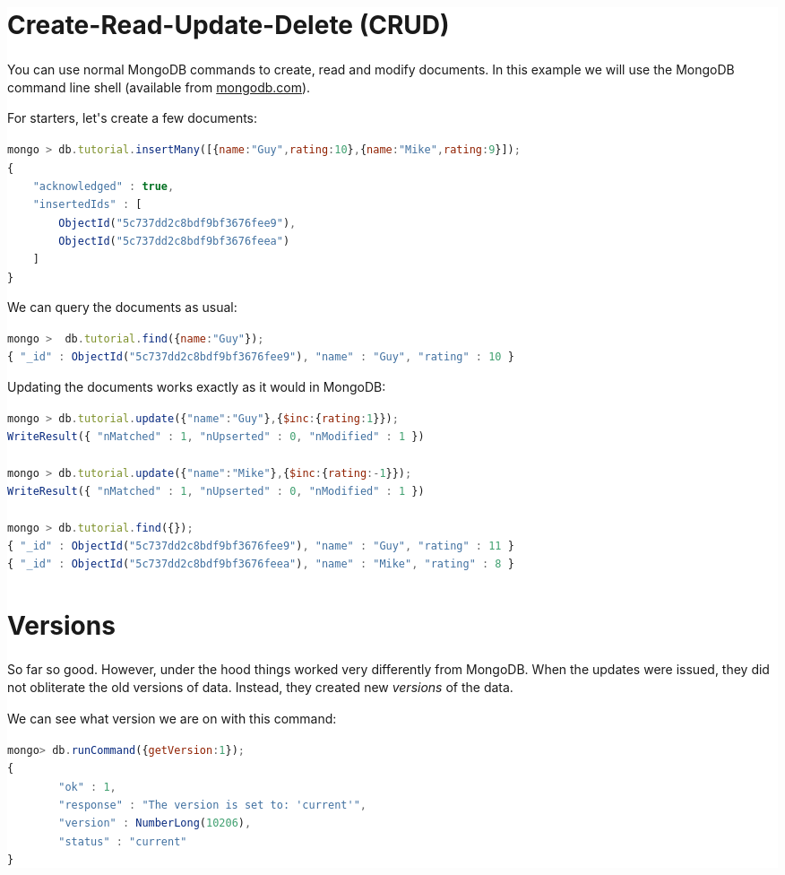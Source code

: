 # Create-Read-Update-Delete (CRUD)

You can use normal MongoDB commands to create, read and modify documents.  In this example we will use the MongoDB command line shell (available from [mongodb.com](https://www.mongodb.com/download-center/community)). 

For starters, let's create a few documents:

```javascript
mongo > db.tutorial.insertMany([{name:"Guy",rating:10},{name:"Mike",rating:9}]);
{
	"acknowledged" : true,
	"insertedIds" : [
		ObjectId("5c737dd2c8bdf9bf3676fee9"),
		ObjectId("5c737dd2c8bdf9bf3676feea")
	]
}
```
We can query the documents as usual: 

```javascript
mongo >  db.tutorial.find({name:"Guy"});
{ "_id" : ObjectId("5c737dd2c8bdf9bf3676fee9"), "name" : "Guy", "rating" : 10 }
```

Updating the documents works exactly as it would in MongoDB:

```javascript
mongo > db.tutorial.update({"name":"Guy"},{$inc:{rating:1}});
WriteResult({ "nMatched" : 1, "nUpserted" : 0, "nModified" : 1 })

mongo > db.tutorial.update({"name":"Mike"},{$inc:{rating:-1}});
WriteResult({ "nMatched" : 1, "nUpserted" : 0, "nModified" : 1 })

mongo > db.tutorial.find({});
{ "_id" : ObjectId("5c737dd2c8bdf9bf3676fee9"), "name" : "Guy", "rating" : 11 }
{ "_id" : ObjectId("5c737dd2c8bdf9bf3676feea"), "name" : "Mike", "rating" : 8 }
```

# Versions

So far so good.  However, under the hood things worked very differently from MongoDB.  When the updates were issued, they did not obliterate the old versions of data.  Instead, they created new _versions_ of the data.  

We can see what version we are on with this command:

```javascript
mongo> db.runCommand({getVersion:1});
{
        "ok" : 1,
        "response" : "The version is set to: 'current'",
        "version" : NumberLong(10206),
        "status" : "current"
}
```
